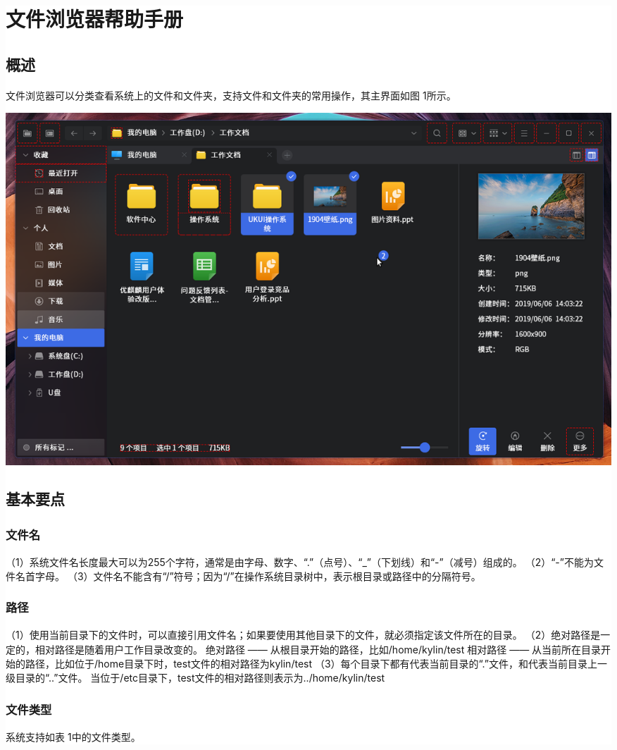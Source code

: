# 文件浏览器帮助手册
## 概述
文件浏览器可以分类查看系统上的文件和文件夹，支持文件和文件夹的常用操作，其主界面如图 1所示。

![图 1 文件浏览器-big](image/1.png)

## 基本要点
### 文件名
（1）系统文件名长度最大可以为255个字符，通常是由字母、数字、“.”（点号）、“_”（下划线）和“-”（减号）组成的。
（2）“-”不能为文件名首字母。
（3）文件名不能含有“/”符号；因为“/”在操作系统目录树中，表示根目录或路径中的分隔符号。
### 路径
（1）使用当前目录下的文件时，可以直接引用文件名；如果要使用其他目录下的文件，就必须指定该文件所在的目录。
（2）绝对路径是一定的，相对路径是随着用户工作目录改变的。
绝对路径 —— 从根目录开始的路径，比如/home/kylin/test
相对路径 —— 从当前所在目录开始的路径，比如位于/home目录下时，test文件的相对路径为kylin/test
（3）每个目录下都有代表当前目录的“.”文件，和代表当前目录上一级目录的“..”文件。
当位于/etc目录下，test文件的相对路径则表示为../home/kylin/test
### 文件类型
系统支持如表 1中的文件类型。 
